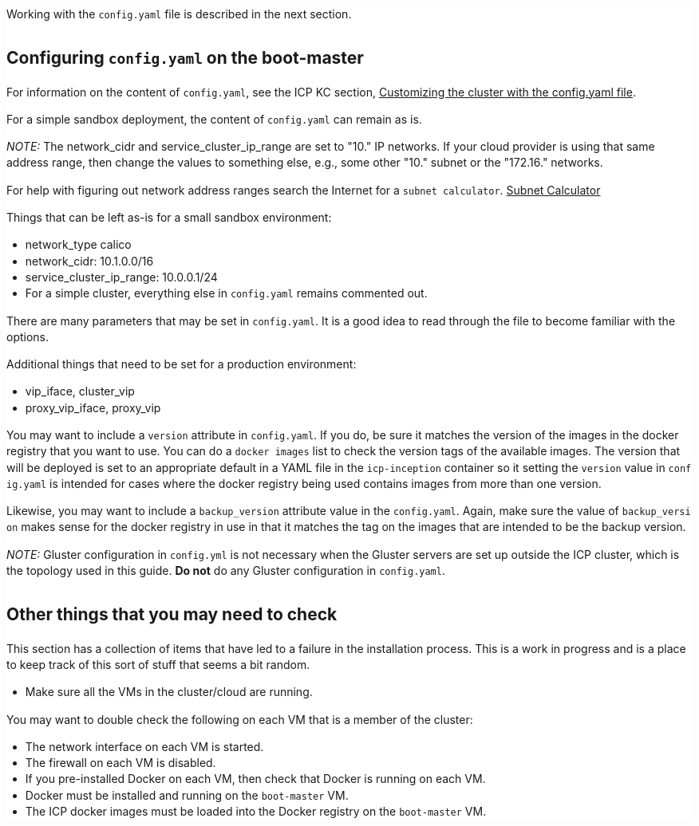 Working with the `config.yaml` file is described in the next section.

## Configuring `config.yaml` on the boot-master

For information on the content of `config.yaml`, see the ICP KC section, [Customizing the cluster with the config.yaml file](https://www.ibm.com/support/knowledgecenter/en/SSBS6K_2.1.0.3/installing/config_yaml.html).

For a simple sandbox deployment, the content of `config.yaml` can remain as is.

*NOTE:* The network_cidr and service_cluster_ip_range are set to "10." IP networks.  If your cloud provider is using that same address range, then change the values to something else, e.g., some other "10." subnet or the "172.16." networks.

For help with figuring out network address ranges search the Internet for a `subnet calculator`.  [Subnet Calculator](http://www.subnet-calculator.com/subnet.php?net_class=B)

Things that can be left as-is for a small sandbox environment:

- network_type calico
- network_cidr: 10.1.0.0/16
- service_cluster_ip_range: 10.0.0.1/24
- For a simple cluster, everything else in `config.yaml` remains commented out.  

There are many parameters that may be set in `config.yaml`.  It is a good idea to read through the file to become familiar with the options.

Additional things that need to be set for a production environment:

- vip_iface, cluster_vip
- proxy_vip_iface, proxy_vip

You may want to include a `version` attribute in `config.yaml`.  If you do, be sure it matches the version of the images in the docker registry that you want to use.  You can do a `docker images` list to check the version tags of the available images.  The version that will be deployed is set to an appropriate default in a YAML file in the `icp-inception` container so it setting the `version` value in `config.yaml` is intended for cases where the docker registry being used contains images from more than one version.  

Likewise, you may want to include a `backup_version` attribute value in the `config.yaml`.  Again, make sure the value of `backup_version` makes sense for the docker registry in use in that it matches the tag on the images that are intended to be the backup version.

*NOTE:* Gluster configuration in `config.yml` is not necessary when the Gluster servers are set up outside the ICP cluster, which is the topology used in this guide.  **Do not** do any Gluster configuration in `config.yaml`.

## Other things that you may need to check

This section has a collection of items that have led to a failure in the installation process. This is a work in progress and is a place to keep track of this sort of stuff that seems a bit random.

- Make sure all the VMs in the cluster/cloud are running.  

You may want to double check the following on each VM that is a member of the cluster:
- The network interface on each VM is started.
- The firewall on each VM is disabled.
- If you pre-installed Docker on each VM, then check that Docker is running on each VM.
- Docker must be installed and running on the `boot-master` VM.
- The ICP docker images must be loaded into the Docker registry on the `boot-master` VM.  
